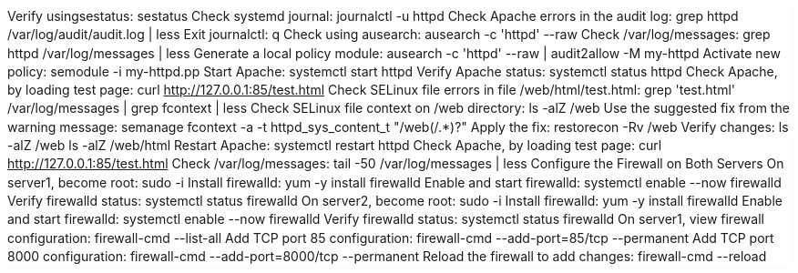 Verify usingsestatus:
sestatus
Check systemd journal:
journalctl -u httpd
Check Apache errors in the audit log:
grep httpd /var/log/audit/audit.log | less
Exit journalctl:
q
Check using ausearch:
ausearch -c 'httpd' --raw
Check /var/log/messages:
grep httpd /var/log/messages | less
Generate a local policy module:
ausearch -c 'httpd' --raw | audit2allow -M my-httpd
Activate new policy:
semodule -i my-httpd.pp
Start Apache:
systemctl start httpd
Verify Apache status:
systemctl status httpd
Check Apache, by loading test page:
curl http://127.0.0.1:85/test.html
Check SELinux file errors in file /web/html/test.html:
grep 'test.html' /var/log/messages | grep fcontext | less
Check SELinux file context on /web directory:
ls -alZ /web
Use the suggested fix from the warning message:
semanage fcontext -a -t httpd_sys_content_t "/web(/.*)?"
Apply the fix:
restorecon -Rv /web
Verify changes:
ls -alZ /web
ls -alZ /web/html
Restart Apache:
systemctl restart httpd
Check Apache, by loading test page:
curl http://127.0.0.1:85/test.html
Check /var/log/messages:
tail -50 /var/log/messages | less
Configure the Firewall on Both Servers
On server1, become root:
sudo -i
Install firewalld:
yum -y install firewalld
Enable and start firewalld:
systemctl enable --now  firewalld
Verify firewalld status:
systemctl status firewalld
On server2, become root:
sudo -i
Install firewalld:
yum -y install firewalld
Enable and start firewalld:
systemctl enable --now  firewalld
Verify firewalld status:
systemctl status firewalld
On server1, view firewall configuration:
firewall-cmd --list-all
Add TCP port 85 configuration:
firewall-cmd --add-port=85/tcp --permanent
Add TCP port 8000 configuration:
firewall-cmd --add-port=8000/tcp --permanent
Reload the firewall to add changes:
firewall-cmd --reload